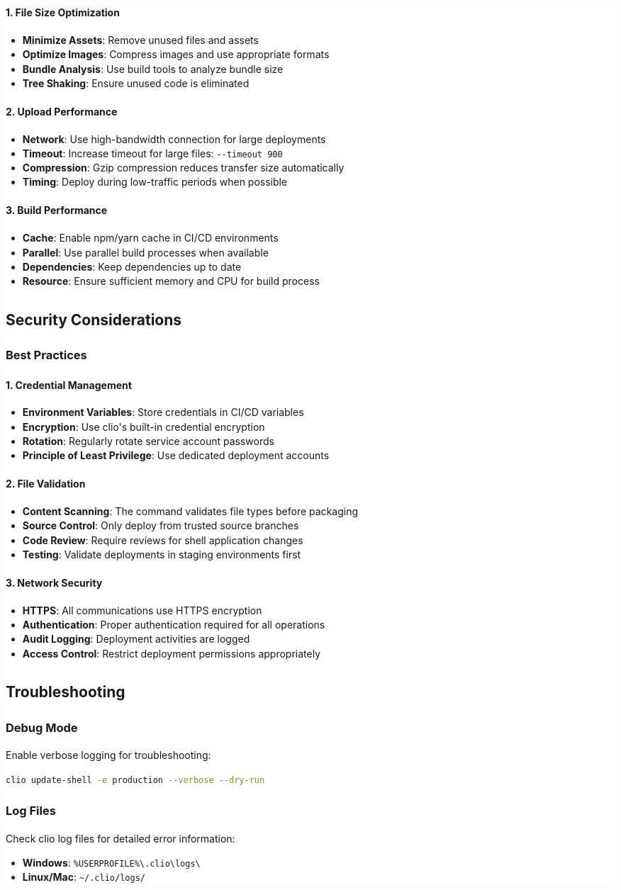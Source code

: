 #### 1. File Size Optimization
- **Minimize Assets**: Remove unused files and assets
- **Optimize Images**: Compress images and use appropriate formats
- **Bundle Analysis**: Use build tools to analyze bundle size
- **Tree Shaking**: Ensure unused code is eliminated

#### 2. Upload Performance
- **Network**: Use high-bandwidth connection for large deployments
- **Timeout**: Increase timeout for large files: `--timeout 900`
- **Compression**: Gzip compression reduces transfer size automatically
- **Timing**: Deploy during low-traffic periods when possible

#### 3. Build Performance
- **Cache**: Enable npm/yarn cache in CI/CD environments
- **Parallel**: Use parallel build processes when available
- **Dependencies**: Keep dependencies up to date
- **Resource**: Ensure sufficient memory and CPU for build process

## Security Considerations

### Best Practices

#### 1. Credential Management
- **Environment Variables**: Store credentials in CI/CD variables
- **Encryption**: Use clio's built-in credential encryption
- **Rotation**: Regularly rotate service account passwords
- **Principle of Least Privilege**: Use dedicated deployment accounts

#### 2. File Validation
- **Content Scanning**: The command validates file types before packaging
- **Source Control**: Only deploy from trusted source branches
- **Code Review**: Require reviews for shell application changes
- **Testing**: Validate deployments in staging environments first

#### 3. Network Security
- **HTTPS**: All communications use HTTPS encryption
- **Authentication**: Proper authentication required for all operations
- **Audit Logging**: Deployment activities are logged
- **Access Control**: Restrict deployment permissions appropriately

## Troubleshooting

### Debug Mode
Enable verbose logging for troubleshooting:
```bash
clio update-shell -e production --verbose --dry-run
```

### Log Files
Check clio log files for detailed error information:
- **Windows**: `%USERPROFILE%\.clio\logs\`
- **Linux/Mac**: `~/.clio/logs/`
